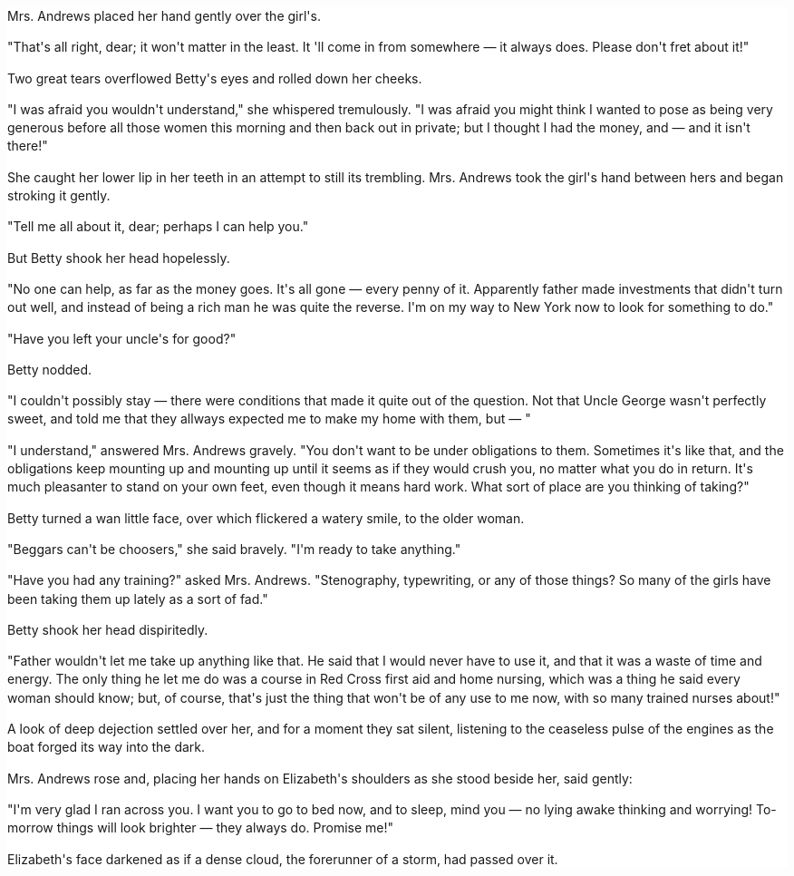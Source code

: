 Mrs. Andrews placed her hand gently over the girl's.  

"That's all right, dear; it won't matter in the least.  It  'll come in from somewhere   —   it always does.  Please don't fret  about it!"     

Two great tears overflowed Betty's eyes and rolled down her  cheeks.  

"I was afraid you wouldn't understand," she whispered  tremulously.  "I was afraid you might think I wanted to pose as  being very generous before all those women this morning and then  back out in private; but I thought I had the money, and   —   and it  isn't there!"  

She caught her lower lip in her teeth in an attempt to still  its trembling.  Mrs. Andrews took the girl's hand between hers  and began stroking it gently.  

"Tell me all about it, dear; perhaps I can help you."  

But Betty shook her head hopelessly.  

"No one can help, as far as the money goes.  It's all gone   —     every penny of it.  Apparently father made investments that  didn't turn out well, and instead of being a rich man he was  quite the reverse.  I'm on my way to New York now to look for  something to do."  

"Have you left your uncle's for good?"  

Betty nodded.  

"I couldn't possibly stay   —   there were conditions that made it  quite out of the question.  Not that Uncle George wasn't  perfectly sweet, and told me that they allways expected me to  make my home with them, but   —   "  

"I understand," answered Mrs. Andrews gravely.  "You don't  want to be under obligations to them.  Sometimes it's like that,  and the obligations keep mounting up and mounting up until it  seems as if they would crush you, no matter what you do in  return.  It's much pleasanter to stand on your own feet, even  though it means hard work.  What sort of place are you thinking  of taking?"  

Betty turned a wan little face, over which flickered a watery  smile, to the older woman.  

"Beggars can't be choosers," she said bravely.  "I'm ready to  take anything."  

"Have you had any training?" asked Mrs. Andrews.  "Stenography, typewriting, or any of those things?  So many of  the girls have been taking them up lately as a sort of fad."  

Betty shook her head dispiritedly.  

"Father wouldn't let me take up anything like that.  He said  that I would never have to use it, and that it was a waste of  time and energy.  The only thing he let me do was a course in Red  Cross first aid and home nursing, which was a thing he said every  woman should know; but, of course, that's just the thing that  won't be of any use to me now, with so many trained nurses  about!"  

A look of deep dejection settled over her, and for a moment  they sat silent, listening to the ceaseless pulse of the engines  as the boat forged its way into the dark.  

Mrs. Andrews rose and, placing her hands on Elizabeth's  shoulders as she stood beside her, said gently:  

"I'm very glad I ran across you.  I want you to go to bed  now, and to sleep, mind you   —   no lying awake thinking and  worrying!  To-morrow things will look brighter   —   they always do.  Promise me!"  

Elizabeth's face darkened as if a dense cloud, the forerunner  of a storm, had passed over it.  
